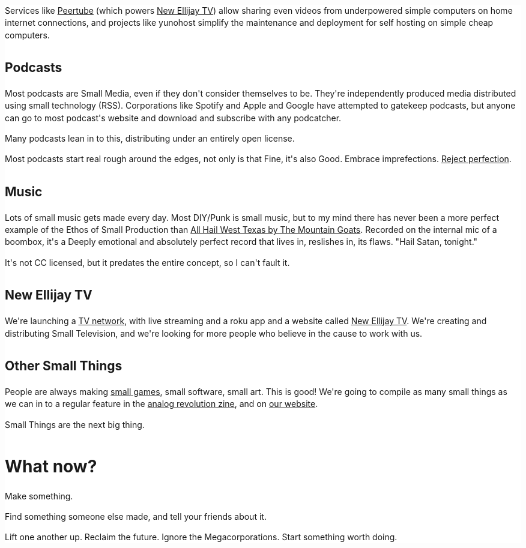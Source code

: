Services like [Peertube](https://joinpeertube.org/) (which powers [New Ellijay TV](https://newellijay.tv)) allow sharing even videos from underpowered simple computers on home internet connections, and projects like yunohost simplify the maintenance and deployment for self hosting on simple cheap computers. 

## Podcasts

Most podcasts are Small Media, even if they don't consider themselves to be. They're independently produced media distributed using small technology (RSS). Corporations like Spotify and Apple and Google have attempted to gatekeep podcasts, but anyone can go to most podcast's website and download and subscribe with any podcatcher. 

Many podcasts lean in to this, distributing under an entirely open license. 

Most podcasts start real rough around the edges, not only is that Fine, it's also Good. Embrace imprefections. [Reject perfection](https://expeditionsasquatch.org). 
  
## Music 

Lots of small music gets made every day. Most DIY/Punk is small music, but to my mind there has never been a more perfect example of the Ethos of Small Production than [All Hail West Texas by The Mountain Goats](https://themountaingoats.bandcamp.com/album/all-hail-west-texas-remastered). Recorded on the internal mic of a boombox, it's a Deeply emotional and absolutely perfect record that lives in, reslishes in, its flaws. "Hail Satan, tonight." 

It's not CC licensed, but it predates the entire concept, so I can't fault it. 

## New Ellijay TV 

We're launching a [TV network](https://newellijay.tv), with live streaming and a roku app and a website called [New Ellijay TV](https://newellijay.tv). We're creating and distributing Small Television, and we're looking for more people who believe in the cause to work with us.  

## Other Small Things

People are always making [small games](https://itch.io), small software, small art. This is good! We're going to compile as many small things as we can in to a regular feature in the [analog revolution zine](https://analogrevolution.com/product/analog-revolution-zine-vol-3-issue-1/), and on [our website](https://analogrevolution.com). 

Small Things are the next big thing. 


# What now? 

Make something. 

Find something someone else made, and tell your friends about it. 

Lift one another up. Reclaim the future. Ignore the Megacorporations. Start something worth doing. 
